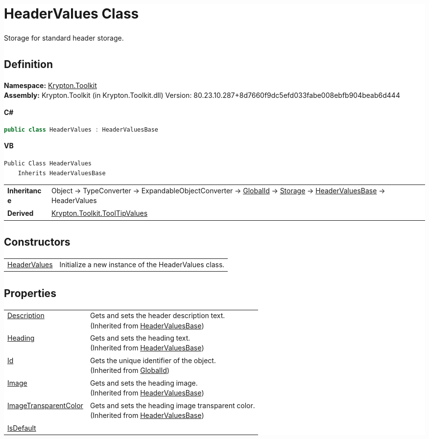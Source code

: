 # HeaderValues Class


Storage for standard header storage.



## Definition
**Namespace:** <a href="79d2eac2-21f4-54ff-7552-b20c33c30600.md">Krypton.Toolkit</a>  
**Assembly:** Krypton.Toolkit (in Krypton.Toolkit.dll) Version: 80.23.10.287+8d7660f9dc5efd033fabe008ebfb904beab6d444

**C#**
``` C#
public class HeaderValues : HeaderValuesBase
```
**VB**
``` VB
Public Class HeaderValues
	Inherits HeaderValuesBase
```

<table><tr><td><strong>Inheritance</strong></td><td>Object  →  TypeConverter  →  ExpandableObjectConverter  →  <a href="9ef2ca3a-e03e-8927-105a-2f9a6fbdf849.md">GlobalId</a>  →  <a href="8406cf55-79a3-e579-4094-be084e489431.md">Storage</a>  →  <a href="a63c67bc-fc8e-826d-8f66-bcf381784933.md">HeaderValuesBase</a>  →  HeaderValues</td></tr>
<tr><td><strong>Derived</strong></td><td><a href="84b4469f-b28c-acb3-3436-ed4de441d8b4.md">Krypton.Toolkit.ToolTipValues</a></td></tr>
</table>



## Constructors
<table>
<tr>
<td><a href="44903868-352b-63dc-525c-1b1a150e5f8d.md">HeaderValues</a></td>
<td>Initialize a new instance of the HeaderValues class.</td></tr>
</table>

## Properties
<table>
<tr>
<td><a href="7b3c9acd-61c2-3d23-8c15-ee8393a76ebc.md">Description</a></td>
<td>Gets and sets the header description text.<br />(Inherited from <a href="a63c67bc-fc8e-826d-8f66-bcf381784933.md">HeaderValuesBase</a>)</td></tr>
<tr>
<td><a href="e0248b9e-4cf6-7a8f-a87e-f45d96e7fcfe.md">Heading</a></td>
<td>Gets and sets the heading text.<br />(Inherited from <a href="a63c67bc-fc8e-826d-8f66-bcf381784933.md">HeaderValuesBase</a>)</td></tr>
<tr>
<td><a href="71a6846f-bfb6-fb58-b361-6b43ae0583a8.md">Id</a></td>
<td>Gets the unique identifier of the object.<br />(Inherited from <a href="9ef2ca3a-e03e-8927-105a-2f9a6fbdf849.md">GlobalId</a>)</td></tr>
<tr>
<td><a href="0aeb9974-d108-716f-d8bb-a61129433512.md">Image</a></td>
<td>Gets and sets the heading image.<br />(Inherited from <a href="a63c67bc-fc8e-826d-8f66-bcf381784933.md">HeaderValuesBase</a>)</td></tr>
<tr>
<td><a href="5eac4c59-f3b9-1602-c398-cfe67beb3c94.md">ImageTransparentColor</a></td>
<td>Gets and sets the heading image transparent color.<br />(Inherited from <a href="a63c67bc-fc8e-826d-8f66-bcf381784933.md">HeaderValuesBase</a>)</td></tr>
<tr>
<td><a href="1e2454ba-3ceb-80d4-f7e4-bbad1956f114.md">IsDefault</a></td>